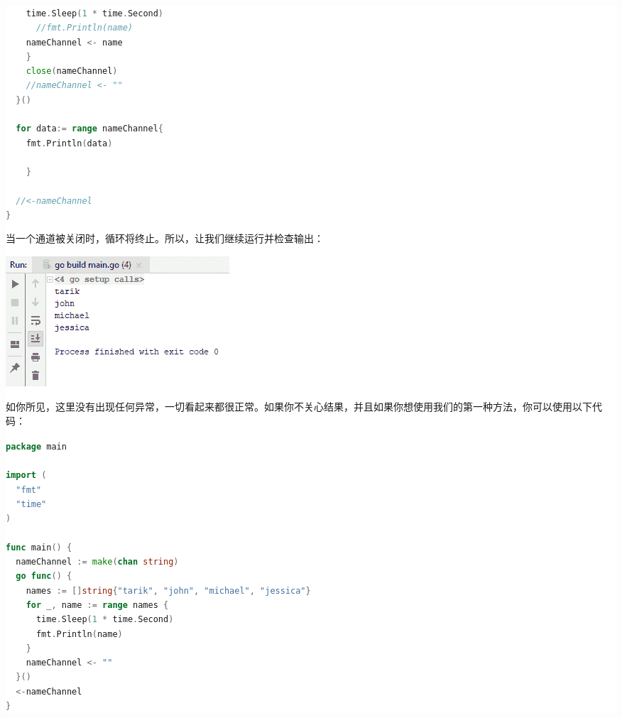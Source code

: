 ```go
    time.Sleep(1 * time.Second)
      //fmt.Println(name)
    nameChannel <- name
    }
    close(nameChannel)
    //nameChannel <- ""
  }()

  for data:= range nameChannel{
    fmt.Println(data)

    }

  //<-nameChannel
}
```

当一个通道被关闭时，循环将终止。所以，让我们继续运行并检查输出：

![图片](img/6f1d0e64-646b-4cb4-ae45-044c555a6f24.png)

如你所见，这里没有出现任何异常，一切看起来都很正常。如果你不关心结果，并且如果你想使用我们的第一种方法，你可以使用以下代码：

```go
package main

import (
  "fmt"
  "time"
)

func main() {
  nameChannel := make(chan string)
  go func() {
    names := []string{"tarik", "john", "michael", "jessica"}
    for _, name := range names {
      time.Sleep(1 * time.Second)
      fmt.Println(name)
    }
    nameChannel <- ""
  }()
  <-nameChannel
}
```
